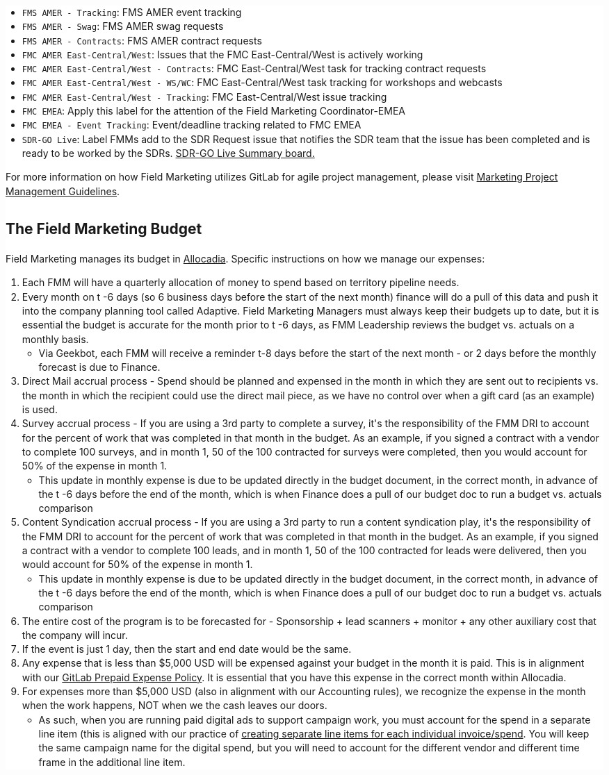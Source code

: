 - `FMS AMER - Tracking`: FMS AMER event tracking
- `FMS AMER - Swag`: FMS AMER swag requests
- `FMS AMER - Contracts`: FMS AMER contract requests
- `FMC AMER East-Central/West`: Issues that the FMC East-Central/West is actively working
- `FMC AMER East-Central/West - Contracts`: FMC East-Central/West task for tracking contract requests
- `FMC AMER East-Central/West - WS/WC`: FMC East-Central/West task tracking for workshops and webcasts
- `FMC AMER East-Central/West - Tracking`: FMC East-Central/West issue tracking
- `FMC EMEA`: Apply this label for the attention of the Field Marketing Coordinator-EMEA
- `FMC EMEA - Event Tracking`: Event/deadline tracking related to FMC EMEA
- `SDR-GO Live`: Label FMMs add to the SDR Request issue that notifies the SDR team that the issue has been completed and is ready to be worked by the SDRs. [SDR-GO Live Summary board.](https://gitlab.com/groups/gitlab-com/marketing/-/boards/2124068?&label_name[]=SDR-GO%20Live)

For more information on how Field Marketing utilizes GitLab for agile project management, please visit [Marketing Project Management Guidelines](/handbook/marketing/#-marketing-project-management-guidelines).

## The Field Marketing Budget

Field Marketing manages its budget in [Allocadia](/handbook/marketing/strategy-performance/allocadia/). Specific instructions on how we manage our expenses:

1. Each FMM will have a quarterly allocation of money to spend based on territory pipeline needs.
1. Every month on t -6 days (so 6 business days before the start of the next month) finance will do a pull of this data and push it into the company planning tool called Adaptive. Field Marketing Managers must always keep their budgets up to date, but it is essential the budget is accurate for the month prior to t -6 days, as FMM Leadership reviews the budget vs. actuals on a monthly basis.
   - Via Geekbot, each FMM will receive a reminder t-8 days before the start of the next month - or 2 days before the monthly forecast is due to Finance.
1. Direct Mail accrual process - Spend should be planned and expensed in the month in which they are sent out to recipients vs. the month in which the recipient could use the direct mail piece, as we have no control over when a gift card (as an example) is used.
1. Survey accrual process - If you are using a 3rd party to complete a survey, it's the responsibility of the FMM DRI to account for the percent of work that was completed in that month in the budget. As an example, if you signed a contract with a vendor to complete 100 surveys, and in month 1, 50 of the 100 contracted for surveys were completed, then you would account for 50% of the expense in month 1.
   - This update in monthly expense is due to be updated directly in the budget document, in the correct month, in advance of the t -6 days before the end of the month, which is when Finance does a pull of our budget doc to run a budget vs. actuals comparison
1. Content Syndication accrual process - If you are using a 3rd party to run a content syndication play, it's the responsibility of the FMM DRI to account for the percent of work that was completed in that month in the budget. As an example, if you signed a contract with a vendor to complete 100 leads, and in month 1, 50 of the 100 contracted for leads were delivered, then you would account for 50% of the expense in month 1.
   - This update in monthly expense is due to be updated directly in the budget document, in the correct month, in advance of the t -6 days before the end of the month, which is when Finance does a pull of our budget doc to run a budget vs. actuals comparison
1. The entire cost of the program is to be forecasted for - Sponsorship + lead scanners + monitor + any other auxiliary cost that the company will incur.
1. If the event is just 1 day, then the start and end date would be the same.
1. Any expense that is less than $5,000 USD will be expensed against your budget in the month it is paid. This is in alignment with our [GitLab Prepaid Expense Policy](/handbook/finance/accounting/#prepaid-expense-policy). It is essential that you have this expense in the correct month within Allocadia.
1. For expenses more than $5,000 USD (also in alignment with our Accounting rules), we recognize the expense in the month when the work happens, NOT when we the cash leaves our doors.
   - As such, when you are running paid digital ads to support campaign work, you must account for the spend in a separate line item (this is aligned with our practice of [creating separate line items for each individual invoice/spend](/handbook/marketing/strategy-performance/allocadia/#buttons). You will keep the same campaign name for the digital spend, but you will need to account for the different vendor and different time frame in the additional line item.